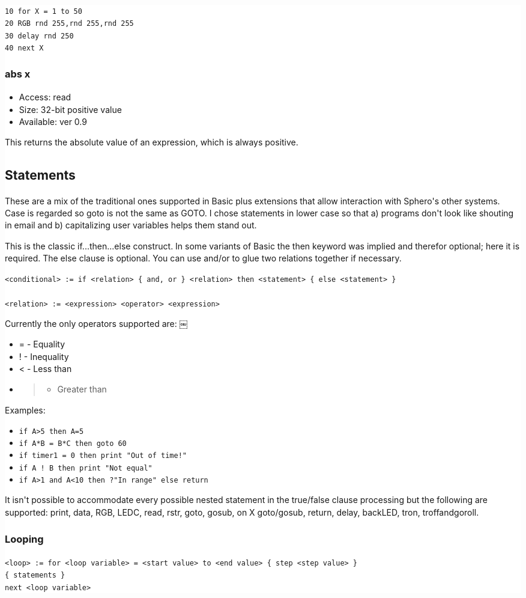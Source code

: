    10 for X = 1 to 50
    20 RGB rnd 255,rnd 255,rnd 255
    30 delay rnd 250
    40 next X

### abs x

* Access: read
* Size: 32-bit positive value
* Available: ver 0.9

This returns the absolute value of an expression, which is always positive.

## Statements

These are a mix of the traditional ones supported in Basic plus extensions that allow interaction with Sphero's other systems.
Case is regarded so goto is not the same as GOTO.
I chose statements in lower case so that a) programs don't look like shouting in email and b) capitalizing user variables helps them stand out.

This is the classic if...then...else construct.
In some variants of Basic the then keyword was implied and therefor optional; here it is required.
The else clause is optional.
You can use and/or to glue two relations together if necessary.

    <conditional> := if <relation> { and, or } <relation> then <statement> { else <statement> }

    <relation> := <expression> <operator> <expression>

Currently the only operators supported are:
￼
* = - Equality
* ! - Inequality
* < - Less than
* > - Greater than

Examples:

* `if A>5 then A=5`
* `if A*B = B*C then goto 60`
* `if timer1 = 0 then print "Out of time!"`
* `if A ! B then print "Not equal"`
* `if A>1 and A<10 then ?"In range" else return`

It isn't possible to accommodate every possible nested statement in the true/false clause processing but the following are supported: print, data, RGB, LEDC, read, rstr, goto, gosub, on X goto/gosub, return, delay, backLED, tron, troffandgoroll.

### Looping

    <loop> := for <loop variable> = <start value> to <end value> { step <step value> }
    { statements }
    next <loop variable>
